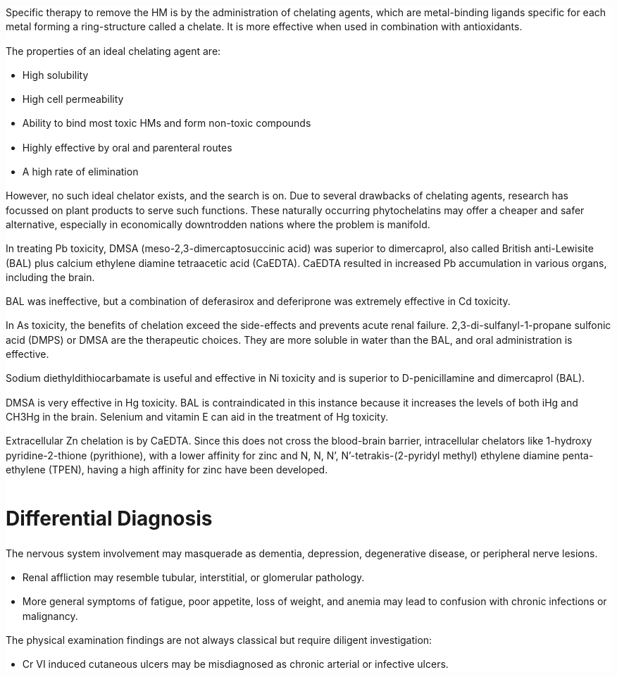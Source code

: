 Specific therapy to remove the HM is by the administration of chelating agents, which are metal-binding ligands specific for each metal forming a ring-structure called a chelate. It is more effective when used in combination with antioxidants.

The properties of an ideal chelating agent are:

- High solubility

- High cell permeability

- Ability to bind most toxic HMs and form non-toxic compounds

- Highly effective by oral and parenteral routes

- A high rate of elimination

However, no such ideal chelator exists, and the search is on. Due to several drawbacks of chelating agents, research has focussed on plant products to serve such functions. These naturally occurring phytochelatins may offer a cheaper and safer alternative, especially in economically downtrodden nations where the problem is manifold.

In treating Pb toxicity, DMSA (meso-2,3-dimercaptosuccinic acid) was superior to dimercaprol, also called British anti-Lewisite (BAL) plus calcium ethylene diamine tetraacetic acid (CaEDTA). CaEDTA resulted in increased Pb accumulation in various organs, including the brain.

BAL was ineffective, but a combination of deferasirox and deferiprone was extremely effective in Cd toxicity.

In As toxicity, the benefits of chelation exceed the side-effects and prevents acute renal failure. 2,3-di-sulfanyl-1-propane sulfonic acid (DMPS) or DMSA are the therapeutic choices. They are more soluble in water than the BAL, and oral administration is effective.

Sodium diethyldithiocarbamate is useful and effective in Ni toxicity and is superior to D-penicillamine and dimercaprol (BAL).

DMSA is very effective in Hg toxicity. BAL is contraindicated in this instance because it increases the levels of both iHg and CH3Hg in the brain. Selenium and vitamin E can aid in the treatment of Hg toxicity.

Extracellular Zn chelation is by CaEDTA. Since this does not cross the blood-brain barrier, intracellular chelators like 1-hydroxy pyridine-2-thione (pyrithione), with a lower affinity for zinc and N, N, N’, N’-tetrakis-(2-pyridyl methyl) ethylene diamine penta-ethylene (TPEN), having a high affinity for zinc have been developed.

# Differential Diagnosis

The nervous system involvement may masquerade as dementia, depression, degenerative disease, or peripheral nerve lesions.

- Renal affliction may resemble tubular, interstitial, or glomerular pathology.

- More general symptoms of fatigue, poor appetite, loss of weight, and anemia may lead to confusion with chronic infections or malignancy.

The physical examination findings are not always classical but require diligent investigation:

- Cr VI induced cutaneous ulcers may be misdiagnosed as chronic arterial or infective ulcers.
